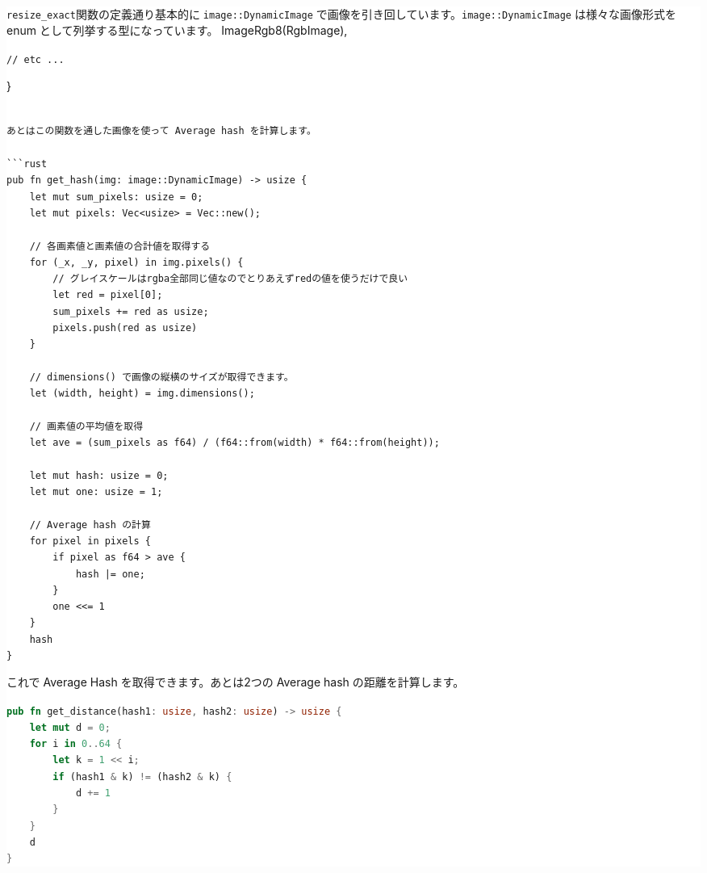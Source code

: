 ```resize_exact```関数の定義通り基本的に ```image::DynamicImage``` で画像を引き回しています。```image::DynamicImage``` は様々な画像形式を enum として列挙する型になっています。
    ImageRgb8(RgbImage),

    // etc ...

}
```

あとはこの関数を通した画像を使って Average hash を計算します。

```rust
pub fn get_hash(img: image::DynamicImage) -> usize {
    let mut sum_pixels: usize = 0;
    let mut pixels: Vec<usize> = Vec::new();

    // 各画素値と画素値の合計値を取得する
    for (_x, _y, pixel) in img.pixels() {
        // グレイスケールはrgba全部同じ値なのでとりあえずredの値を使うだけで良い
        let red = pixel[0];
        sum_pixels += red as usize;
        pixels.push(red as usize)
    }

    // dimensions() で画像の縦横のサイズが取得できます。
    let (width, height) = img.dimensions();

    // 画素値の平均値を取得
    let ave = (sum_pixels as f64) / (f64::from(width) * f64::from(height));

    let mut hash: usize = 0;
    let mut one: usize = 1;

    // Average hash の計算
    for pixel in pixels {
        if pixel as f64 > ave {
            hash |= one;
        }
        one <<= 1
    }
    hash
}
```

これで Average Hash を取得できます。あとは2つの Average hash の距離を計算します。

```rust
pub fn get_distance(hash1: usize, hash2: usize) -> usize {
    let mut d = 0;
    for i in 0..64 {
        let k = 1 << i;
        if (hash1 & k) != (hash2 & k) {
            d += 1
        }
    }
    d
}
```
